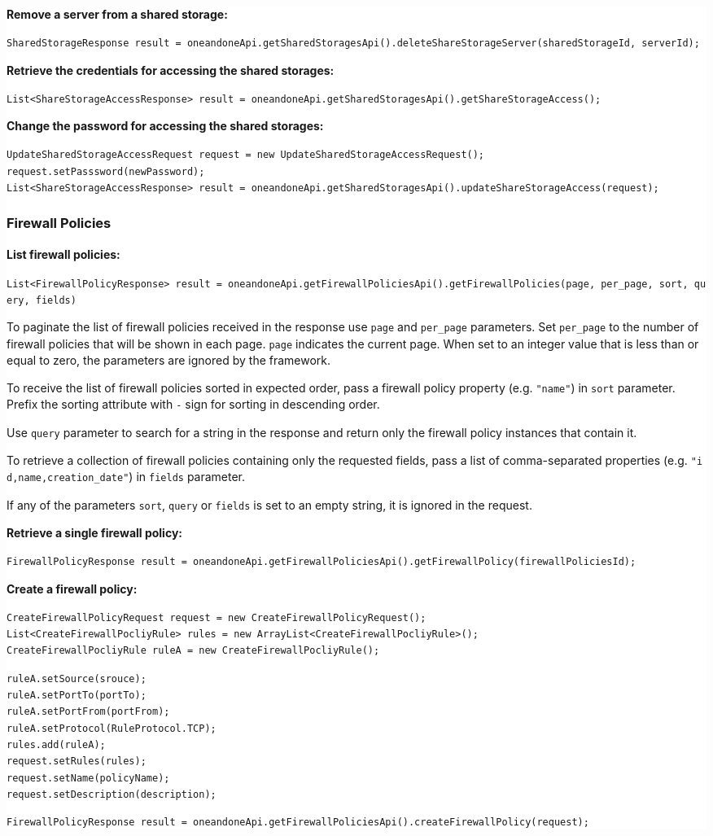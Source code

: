 				
**Remove a server from a shared storage:**

`SharedStorageResponse result = oneandoneApi.getSharedStoragesApi().deleteShareStorageServer(sharedStorageId, serverId);`


**Retrieve the credentials for accessing the shared storages:**

`List<ShareStorageAccessResponse> result = oneandoneApi.getSharedStoragesApi().getShareStorageAccess();`


**Change the password for accessing the shared storages:**

```
UpdateSharedStorageAccessRequest request = new UpdateSharedStorageAccessRequest();
request.setPasssword(newPassword);
List<ShareStorageAccessResponse> result = oneandoneApi.getSharedStoragesApi().updateShareStorageAccess(request);
```


### Firewall Policies

**List firewall policies:**

`List<FirewallPolicyResponse> result = oneandoneApi.getFirewallPoliciesApi().getFirewallPolicies(page, per_page, sort, query, fields)`

To paginate the list of firewall policies received in the response use `page` and `per_page` parameters. Set `per_page` to the number of firewall policies that will be shown in each page.  `page` indicates the current page. When set to an integer value that is less than or equal to zero, the parameters are ignored by the framework.

To receive the list of firewall policies sorted in expected order, pass a firewall policy property (e.g. `"name"`) in `sort` parameter. Prefix the sorting attribute with `-` sign for sorting in descending order.

Use `query` parameter to search for a string in the response and return only the firewall policy instances that contain it.

To retrieve a collection of firewall policies containing only the requested fields, pass a list of comma-separated properties (e.g. `"id,name,creation_date"`) in `fields` parameter.

If any of the parameters `sort`, `query` or `fields` is set to an empty string, it is ignored in the request.

**Retrieve a single firewall policy:**

`FirewallPolicyResponse result = oneandoneApi.getFirewallPoliciesApi().getFirewallPolicy(firewallPoliciesId);`


**Create a firewall policy:**

```
CreateFirewallPolicyRequest request = new CreateFirewallPolicyRequest();
List<CreateFirewallPocliyRule> rules = new ArrayList<CreateFirewallPocliyRule>();
CreateFirewallPocliyRule ruleA = new CreateFirewallPocliyRule();
```
```
ruleA.setSource(srouce);
ruleA.setPortTo(portTo);
ruleA.setPortFrom(portFrom);
ruleA.setProtocol(RuleProtocol.TCP);
rules.add(ruleA);
request.setRules(rules);
request.setName(policyName);
request.setDescription(description);
```
```
FirewallPolicyResponse result = oneandoneApi.getFirewallPoliciesApi().createFirewallPolicy(request);
```